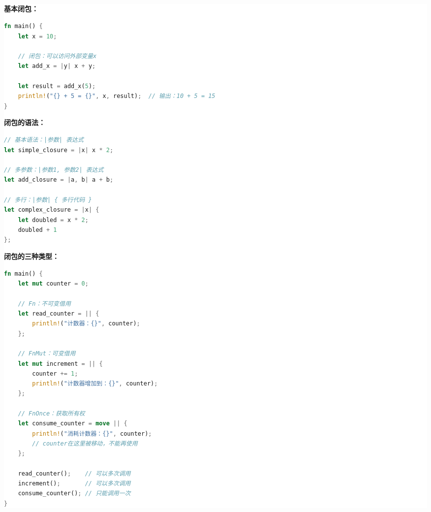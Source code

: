 **基本闭包：**
```rust
fn main() {
    let x = 10;
    
    // 闭包：可以访问外部变量x
    let add_x = |y| x + y;
    
    let result = add_x(5);
    println!("{} + 5 = {}", x, result);  // 输出：10 + 5 = 15
}
```

**闭包的语法：**
```rust
// 基本语法：|参数| 表达式
let simple_closure = |x| x * 2;

// 多参数：|参数1, 参数2| 表达式
let add_closure = |a, b| a + b;

// 多行：|参数| { 多行代码 }
let complex_closure = |x| {
    let doubled = x * 2;
    doubled + 1
};
```

**闭包的三种类型：**
```rust
fn main() {
    let mut counter = 0;
    
    // Fn：不可变借用
    let read_counter = || {
        println!("计数器：{}", counter);
    };
    
    // FnMut：可变借用
    let mut increment = || {
        counter += 1;
        println!("计数器增加到：{}", counter);
    };
    
    // FnOnce：获取所有权
    let consume_counter = move || {
        println!("消耗计数器：{}", counter);
        // counter在这里被移动，不能再使用
    };
    
    read_counter();    // 可以多次调用
    increment();       // 可以多次调用
    consume_counter(); // 只能调用一次
}
```
